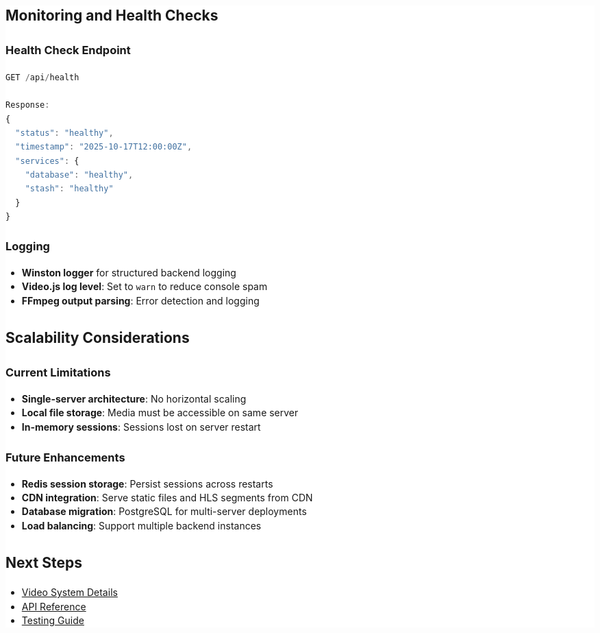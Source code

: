 ## Monitoring and Health Checks

### Health Check Endpoint

```typescript
GET /api/health

Response:
{
  "status": "healthy",
  "timestamp": "2025-10-17T12:00:00Z",
  "services": {
    "database": "healthy",
    "stash": "healthy"
  }
}
```

### Logging

- **Winston logger** for structured backend logging
- **Video.js log level**: Set to `warn` to reduce console spam
- **FFmpeg output parsing**: Error detection and logging

## Scalability Considerations

### Current Limitations

- **Single-server architecture**: No horizontal scaling
- **Local file storage**: Media must be accessible on same server
- **In-memory sessions**: Sessions lost on server restart

### Future Enhancements

- **Redis session storage**: Persist sessions across restarts
- **CDN integration**: Serve static files and HLS segments from CDN
- **Database migration**: PostgreSQL for multi-server deployments
- **Load balancing**: Support multiple backend instances

## Next Steps

- [Video System Details](video-system.md)
- [API Reference](api-reference.md)
- [Testing Guide](testing.md)
